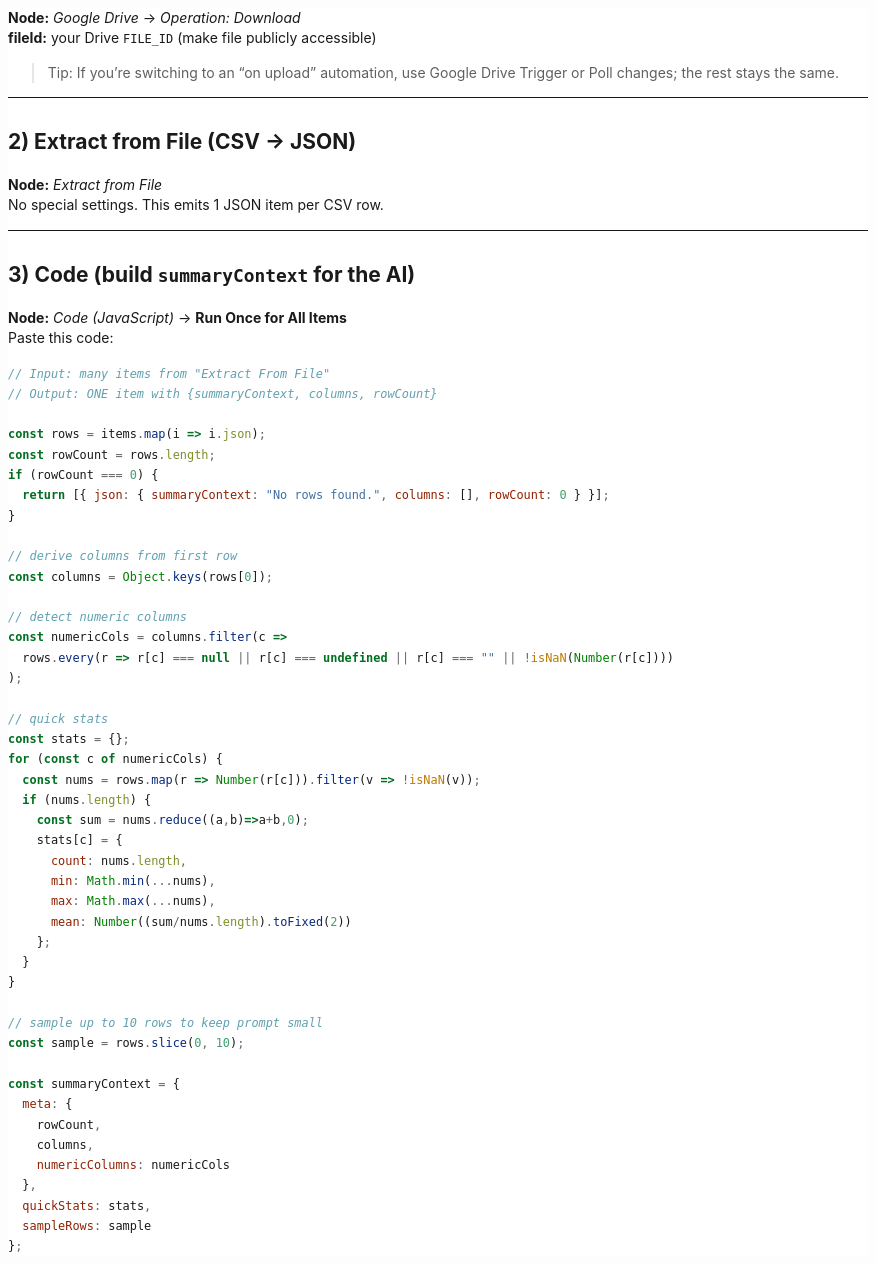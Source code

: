 **Node:** *Google Drive* → *Operation: Download*  
**fileId:** your Drive `FILE_ID` (make file publicly accessible)

> Tip: If you’re switching to an “on upload” automation, use Google Drive Trigger or Poll changes; the rest stays the same.

---

## 2) Extract from File (CSV → JSON)

**Node:** *Extract from File*  
No special settings. This emits 1 JSON item per CSV row.

---

## 3) Code (build `summaryContext` for the AI)

**Node:** *Code (JavaScript)* → **Run Once for All Items**  
Paste this code:

```js
// Input: many items from "Extract From File"
// Output: ONE item with {summaryContext, columns, rowCount}

const rows = items.map(i => i.json);
const rowCount = rows.length;
if (rowCount === 0) {
  return [{ json: { summaryContext: "No rows found.", columns: [], rowCount: 0 } }];
}

// derive columns from first row
const columns = Object.keys(rows[0]);

// detect numeric columns
const numericCols = columns.filter(c =>
  rows.every(r => r[c] === null || r[c] === undefined || r[c] === "" || !isNaN(Number(r[c])))
);

// quick stats
const stats = {};
for (const c of numericCols) {
  const nums = rows.map(r => Number(r[c])).filter(v => !isNaN(v));
  if (nums.length) {
    const sum = nums.reduce((a,b)=>a+b,0);
    stats[c] = {
      count: nums.length,
      min: Math.min(...nums),
      max: Math.max(...nums),
      mean: Number((sum/nums.length).toFixed(2))
    };
  }
}

// sample up to 10 rows to keep prompt small
const sample = rows.slice(0, 10);

const summaryContext = {
  meta: {
    rowCount,
    columns,
    numericColumns: numericCols
  },
  quickStats: stats,
  sampleRows: sample
};
```